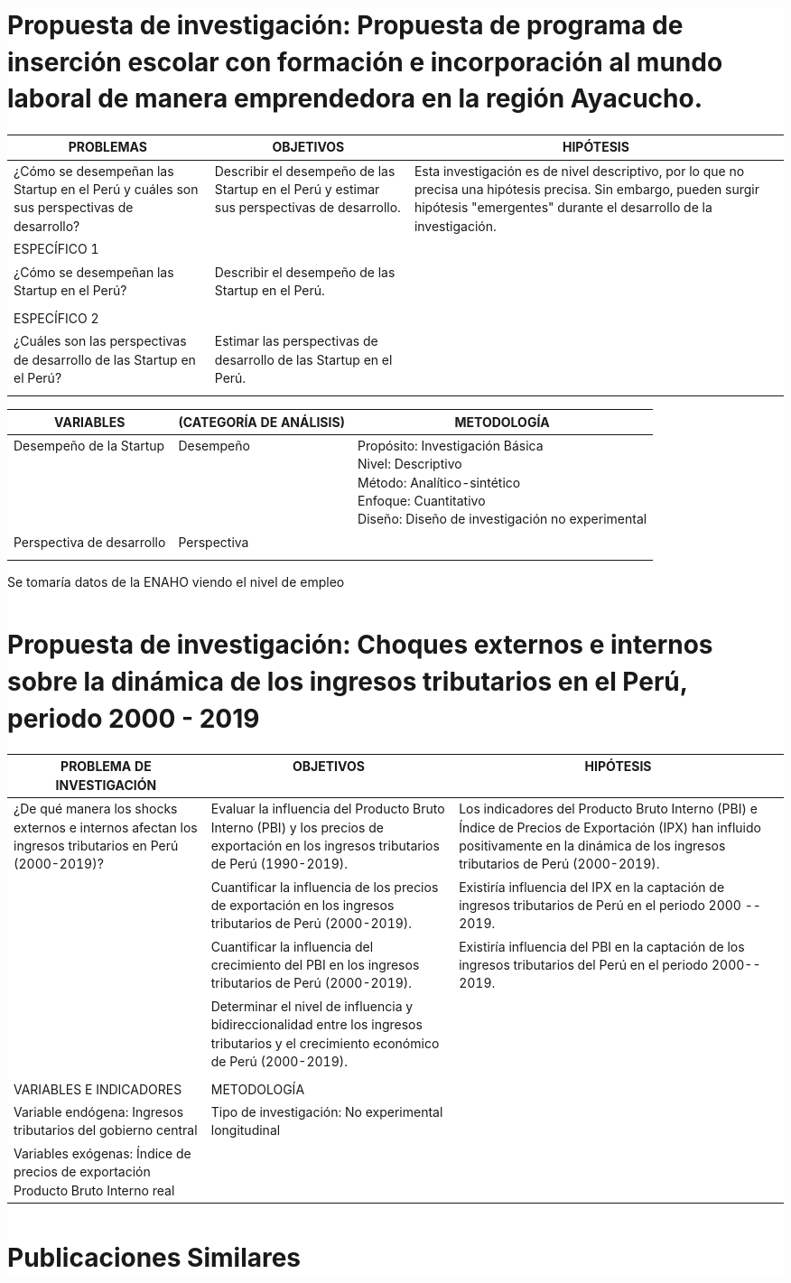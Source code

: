 # Propuesta de investigación: Propuesta de programa de inserción escolar con formación e incorporación al mundo laboral de manera emprendedora en la región Ayacucho.

| PROBLEMAS | OBJETIVOS | HIPÓTESIS |
|------------------|-------------------|------------------------------------|
| ¿Cómo se desempeñan las Startup en el Perú y cuáles son sus perspectivas de desarrollo? | Describir el desempeño de las Startup en el Perú y estimar sus perspectivas de desarrollo. | Esta investigación es de nivel descriptivo, por lo que no precisa una hipótesis precisa. Sin embargo, pueden surgir hipótesis "emergentes" durante el desarrollo de la investigación. |
| ESPECÍFICO 1 |  |  |
| ¿Cómo se desempeñan las Startup en el Perú? | Describir el desempeño de las Startup en el Perú. |  |
|  |  |  |
| ESPECÍFICO 2 |  |  |
| ¿Cuáles son las perspectivas de desarrollo de las Startup en el Perú? | Estimar las perspectivas de desarrollo de las Startup en el Perú. |  |
|  |  |  |

| VARIABLES | (CATEGORÍA DE ANÁLISIS) | METODOLOGÍA |
|-------------|-------------|-----------------------------------------------|
| Desempeño de la Startup | Desempeño | Propósito: Investigación Básica<br>Nivel: Descriptivo<br>Método: Analítico-sintético<br>Enfoque: Cuantitativo<br>Diseño: Diseño de investigación no experimental |
| Perspectiva de desarrollo | Perspectiva |  |
|  |  |  |

Se tomaría datos de la ENAHO viendo el nivel de empleo

# Propuesta de investigación: Choques externos e internos sobre la dinámica de los ingresos tributarios en el Perú, periodo 2000 - 2019

| PROBLEMA DE INVESTIGACIÓN | OBJETIVOS | HIPÓTESIS |
|------------------|-----------------------|-------------------------------|
| ¿De qué manera los shocks externos e internos afectan los ingresos tributarios en Perú (2000-2019)? | Evaluar la influencia del Producto Bruto Interno (PBI) y los precios de exportación en los ingresos tributarios de Perú (1990-2019). | Los indicadores del Producto Bruto Interno (PBI) e Índice de Precios de Exportación (IPX) han influido positivamente en la dinámica de los ingresos tributarios de Perú (2000-2019). |
|  | Cuantificar la influencia de los precios de exportación en los ingresos tributarios de Perú (2000-2019). | Existiría influencia del IPX en la captación de ingresos tributarios de Perú en el periodo 2000 -- 2019. |
|  | Cuantificar la influencia del crecimiento del PBI en los ingresos tributarios de Perú (2000-2019). | Existiría influencia del PBI en la captación de los ingresos tributarios del Perú en el periodo 2000-- 2019. |
|  | Determinar el nivel de influencia y bidireccionalidad entre los ingresos tributarios y el crecimiento económico de Perú (2000-2019). |  |
|  |  |  |
| VARIABLES E INDICADORES | METODOLOGÍA |  |
| Variable endógena: Ingresos tributarios del gobierno central | Tipo de investigación: No experimental longitudinal |  |
| Variables exógenas: Índice de precios de exportación<br>Producto Bruto Interno real |  |  |


# Publicaciones Similares
